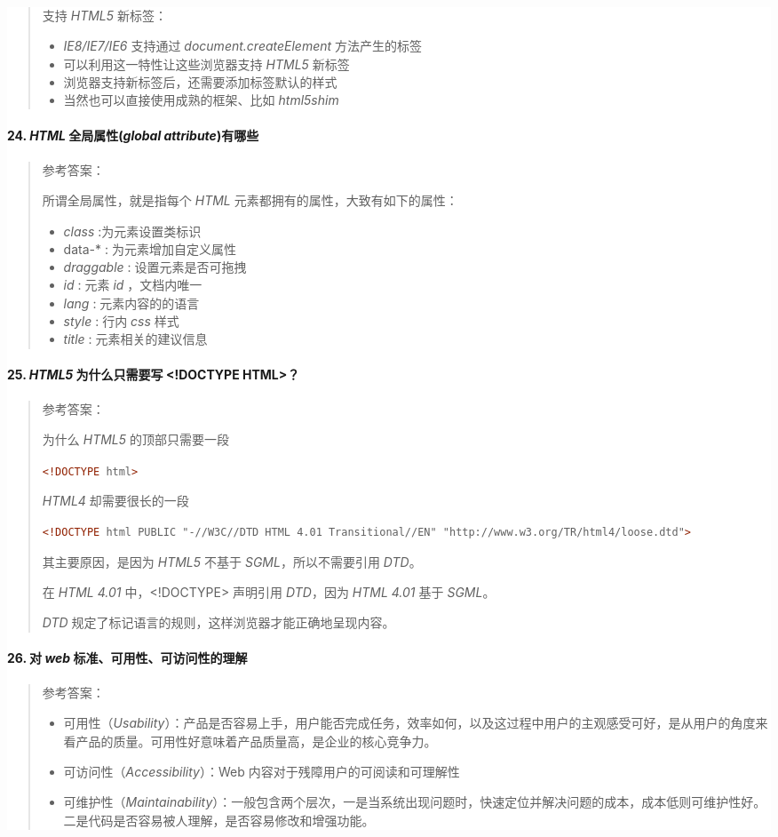 > ⽀持 _HTML5_ 新标签：
>
> -   _IE8/IE7/IE6_ ⽀持通过 _document.createElement_ ⽅法产⽣的标签
> -   可以利⽤这⼀特性让这些浏览器⽀持 _HTML5_ 新标签
> -   浏览器⽀持新标签后，还需要添加标签默认的样式
> -   当然也可以直接使⽤成熟的框架、⽐如 _html5shim_

#### 24. _HTML_ 全局属性(_global attribute_)有哪些

> 参考答案：
>
> 所谓全局属性，就是指每个 _HTML_ 元素都拥有的属性，大致有如下的属性：
>
> -   _class_ :为元素设置类标识
> -   data-\* : 为元素增加⾃定义属性
> -   _draggable_ : 设置元素是否可拖拽
> -   _id_ : 元素 _id_ ，⽂档内唯⼀
> -   _lang_ : 元素内容的的语⾔
> -   _style_ : ⾏内 _css_ 样式
> -   _title_ : 元素相关的建议信息

#### 25. _HTML5_ 为什么只需要写 \<!DOCTYPE HTML>？

> 参考答案：
>
> 为什么 _HTML5_ 的顶部只需要一段
>
> ```html
> <!DOCTYPE html>
> ```
>
> _HTML4_ 却需要很长的一段
>
> ```html
> <!DOCTYPE html PUBLIC "-//W3C//DTD HTML 4.01 Transitional//EN" "http://www.w3.org/TR/html4/loose.dtd">
> ```
>
> 其主要原因，是因为 _HTML5_ 不基于 _SGML_，所以不需要引用 _DTD_。
>
> 在 _HTML 4.01_ 中，\<!DOCTYPE> 声明引用 _DTD_，因为 _HTML 4.01_ 基于 _SGML_。
>
> _DTD_ 规定了标记语言的规则，这样浏览器才能正确地呈现内容。

#### 26. 对 _web_ 标准、可用性、可访问性的理解

> 参考答案：
>
> -   可用性（_Usability_）：产品是否容易上手，用户能否完成任务，效率如何，以及这过程中用户的主观感受可好，是从用户的角度来看产品的质量。可用性好意味着产品质量高，是企业的核心竞争力。
>
> -   可访问性（_Accessibility_）：Web 内容对于残障用户的可阅读和可理解性
>
> -   可维护性（_Maintainability_）：一般包含两个层次，一是当系统出现问题时，快速定位并解决问题的成本，成本低则可维护性好。二是代码是否容易被人理解，是否容易修改和增强功能。
